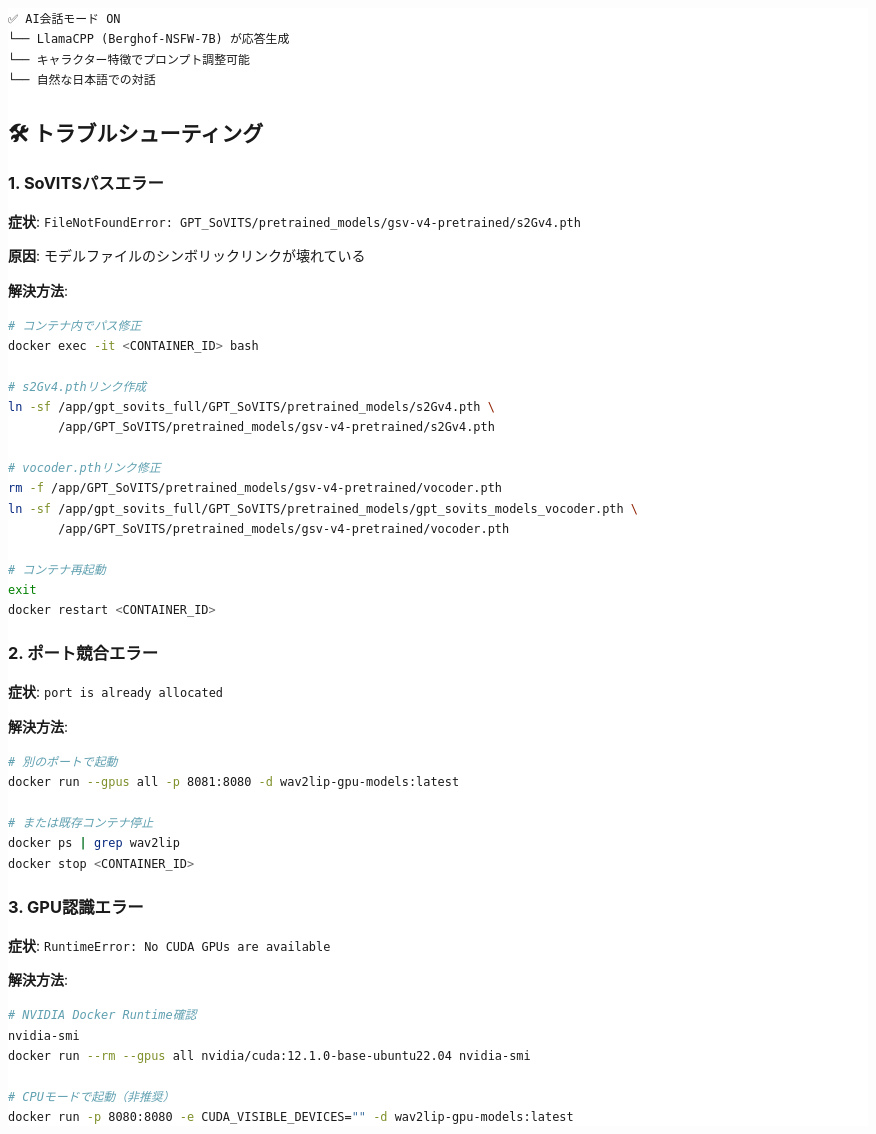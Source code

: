 ```
✅ AI会話モード ON
└── LlamaCPP (Berghof-NSFW-7B) が応答生成
└── キャラクター特徴でプロンプト調整可能
└── 自然な日本語での対話
```

## 🛠️ トラブルシューティング

### 1. SoVITSパスエラー

**症状**: `FileNotFoundError: GPT_SoVITS/pretrained_models/gsv-v4-pretrained/s2Gv4.pth`

**原因**: モデルファイルのシンボリックリンクが壊れている

**解決方法**:
```bash
# コンテナ内でパス修正
docker exec -it <CONTAINER_ID> bash

# s2Gv4.pthリンク作成
ln -sf /app/gpt_sovits_full/GPT_SoVITS/pretrained_models/s2Gv4.pth \
       /app/GPT_SoVITS/pretrained_models/gsv-v4-pretrained/s2Gv4.pth

# vocoder.pthリンク修正
rm -f /app/GPT_SoVITS/pretrained_models/gsv-v4-pretrained/vocoder.pth
ln -sf /app/gpt_sovits_full/GPT_SoVITS/pretrained_models/gpt_sovits_models_vocoder.pth \
       /app/GPT_SoVITS/pretrained_models/gsv-v4-pretrained/vocoder.pth

# コンテナ再起動
exit
docker restart <CONTAINER_ID>
```

### 2. ポート競合エラー

**症状**: `port is already allocated`

**解決方法**:
```bash
# 別のポートで起動
docker run --gpus all -p 8081:8080 -d wav2lip-gpu-models:latest

# または既存コンテナ停止
docker ps | grep wav2lip
docker stop <CONTAINER_ID>
```

### 3. GPU認識エラー

**症状**: `RuntimeError: No CUDA GPUs are available`

**解決方法**:
```bash
# NVIDIA Docker Runtime確認
nvidia-smi
docker run --rm --gpus all nvidia/cuda:12.1.0-base-ubuntu22.04 nvidia-smi

# CPUモードで起動（非推奨）
docker run -p 8080:8080 -e CUDA_VISIBLE_DEVICES="" -d wav2lip-gpu-models:latest
```
